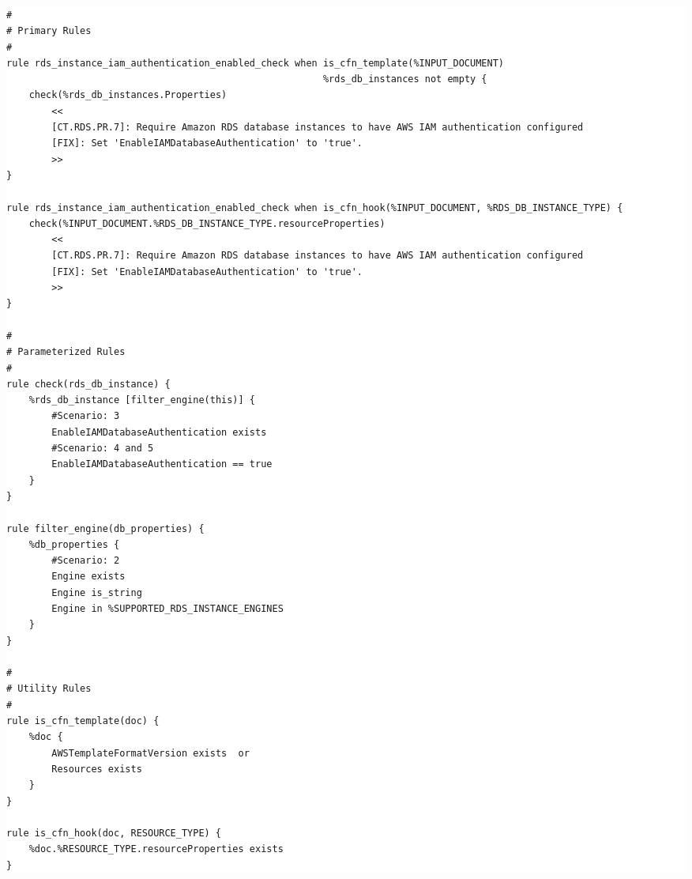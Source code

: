 ```
#
# Primary Rules
#
rule rds_instance_iam_authentication_enabled_check when is_cfn_template(%INPUT_DOCUMENT)
                                                        %rds_db_instances not empty {
    check(%rds_db_instances.Properties)
        <<
        [CT.RDS.PR.7]: Require Amazon RDS database instances to have AWS IAM authentication configured
        [FIX]: Set 'EnableIAMDatabaseAuthentication' to 'true'.
        >>
}

rule rds_instance_iam_authentication_enabled_check when is_cfn_hook(%INPUT_DOCUMENT, %RDS_DB_INSTANCE_TYPE) {
    check(%INPUT_DOCUMENT.%RDS_DB_INSTANCE_TYPE.resourceProperties)
        <<
        [CT.RDS.PR.7]: Require Amazon RDS database instances to have AWS IAM authentication configured
        [FIX]: Set 'EnableIAMDatabaseAuthentication' to 'true'.
        >>
}

#
# Parameterized Rules
#
rule check(rds_db_instance) {
    %rds_db_instance [filter_engine(this)] {
        #Scenario: 3
        EnableIAMDatabaseAuthentication exists
        #Scenario: 4 and 5
        EnableIAMDatabaseAuthentication == true
    }
}

rule filter_engine(db_properties) {
    %db_properties {
        #Scenario: 2
        Engine exists
        Engine is_string
        Engine in %SUPPORTED_RDS_INSTANCE_ENGINES
    }
}

#
# Utility Rules
#
rule is_cfn_template(doc) {
    %doc {
        AWSTemplateFormatVersion exists  or
        Resources exists
    }
}

rule is_cfn_hook(doc, RESOURCE_TYPE) {
    %doc.%RESOURCE_TYPE.resourceProperties exists
}
```
